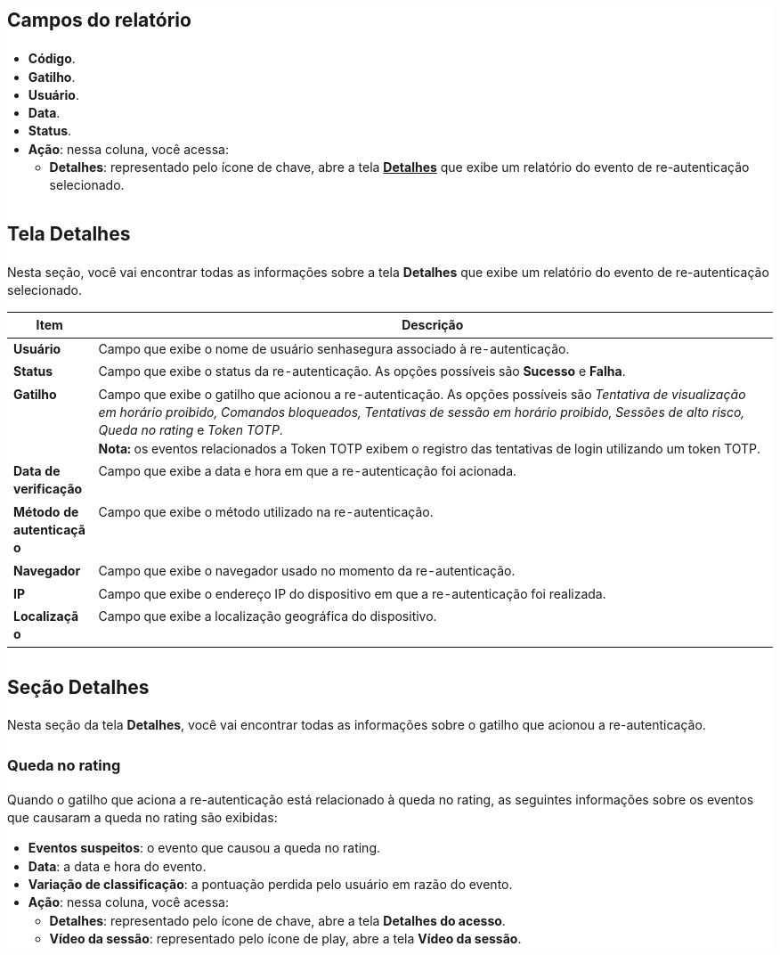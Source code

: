 

## Campos do relatório

- **Código**.
- **Gatilho**.
- **Usuário**.
- **Data**.
- **Status**.
- **Ação**: nessa coluna, você acessa:
  - **Detalhes**: representado pelo ícone de chave, abre a tela **[Detalhes](/v3-33/docs/pt/re-autentication-logs#tela-detalhes)** que exibe um relatório do evento de re-autenticação selecionado.

## Tela Detalhes

Nesta seção, você vai encontrar todas as informações sobre a tela **Detalhes** que exibe um relatório do evento de re-autenticação selecionado.



| Item                   | Descrição                                                                                                            |
|------------------------|----------------------------------------------------------------------------------------------------------------------|
| **Usuário**            | Campo que exibe o nome de usuário senhasegura associado à re-autenticação.                                           |
| **Status**             | Campo que exibe o status da re-autenticação. As opções possíveis são **Sucesso** e **Falha**.                        |
| **Gatilho**            | Campo que exibe o gatilho que acionou a re-autenticação. As opções possíveis são *Tentativa de visualização em horário proibido, Comandos bloqueados, Tentativas de sessão em horário proibido, Sessões de alto risco, Queda no rating* e *Token TOTP*. <br> **Nota:** os eventos relacionados a Token TOTP exibem o registro das tentativas de login utilizando um token TOTP. |
| **Data de verificação**| Campo que exibe a data e hora em que a re-autenticação foi acionada.                                                 |
| **Método de autenticação** | Campo que exibe o método utilizado na re-autenticação.                                                              |
| **Navegador**          | Campo que exibe o navegador usado no momento da re-autenticação.                                                     |
| **IP**                 | Campo que exibe o endereço IP do dispositivo em que a re-autenticação foi realizada.                               |
| **Localização**        | Campo que exibe a localização geográfica do dispositivo.                                                             |




## Seção Detalhes

Nesta seção da tela **Detalhes**, você vai encontrar todas as informações sobre o gatilho que acionou a re-autenticação.

### Queda no rating

Quando o gatilho que aciona a re-autenticação está relacionado à queda no rating, as seguintes informações sobre os eventos que causaram a queda no rating são exibidas:

- **Eventos suspeitos**: o evento que causou a queda no rating.
- **Data**: a data e hora do evento.
- **Variação de classificação**: a pontuação perdida pelo usuário em razão do evento.
- **Ação**: nessa coluna, você acessa:
  - **Detalhes**: representado pelo ícone de chave, abre a tela **Detalhes do acesso**.
  - **Vídeo da sessão**: representado pelo ícone de play, abre a tela **Vídeo da sessão**.
